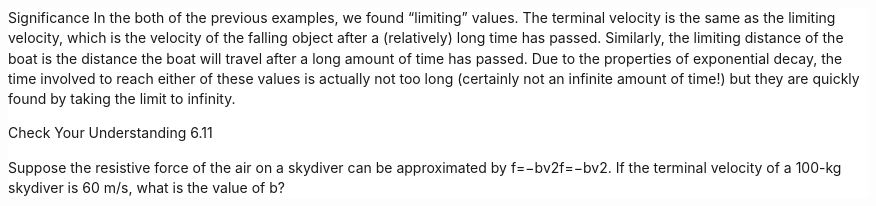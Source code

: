 Significance In the both of the previous examples, we found “limiting” values. The terminal velocity is the same as the limiting velocity, which is the velocity of the falling object after a (relatively) long time has passed. Similarly, the limiting distance of the boat is the distance the boat will travel after a long amount of time has passed. Due to the properties of exponential decay, the time involved to reach either of these values is actually not too long (certainly not an infinite amount of time!) but they are quickly found by taking the limit to infinity.

Check Your Understanding 6.11 

Suppose the resistive force of the air on a skydiver can be approximated by f=−bv2f=−bv2. If the terminal velocity of a 100-kg skydiver is 60 m/s, what is the value of b?

   [1]: /contents/d50f6e32-0fda-46ef-a362-9bd36ca7c97d@11.28:77c24858-dfb6-41df-8251-fcf81f819946@6
   [2]: https://cnx.org/resources/4e3129acdae87d21f8408b2373f6614f1925303a
   [3]: https://cnx.org/resources/c3ae358000bb7165fc09e6c4b350ce7912a3c14b
   [4]: https://cnx.org/resources/a10b06c09469f7fed0ca25ec6628bf23663aca8e
   [5]: https://cnx.org/resources/796c14b4e2621e5952514d074a683a8fb30e7fb5
   [6]: https://openstax.org/l/21dragforce
   [7]: https://cnx.org/resources/f97205a50d2ec216583cf6ec346da715b7f9789a


